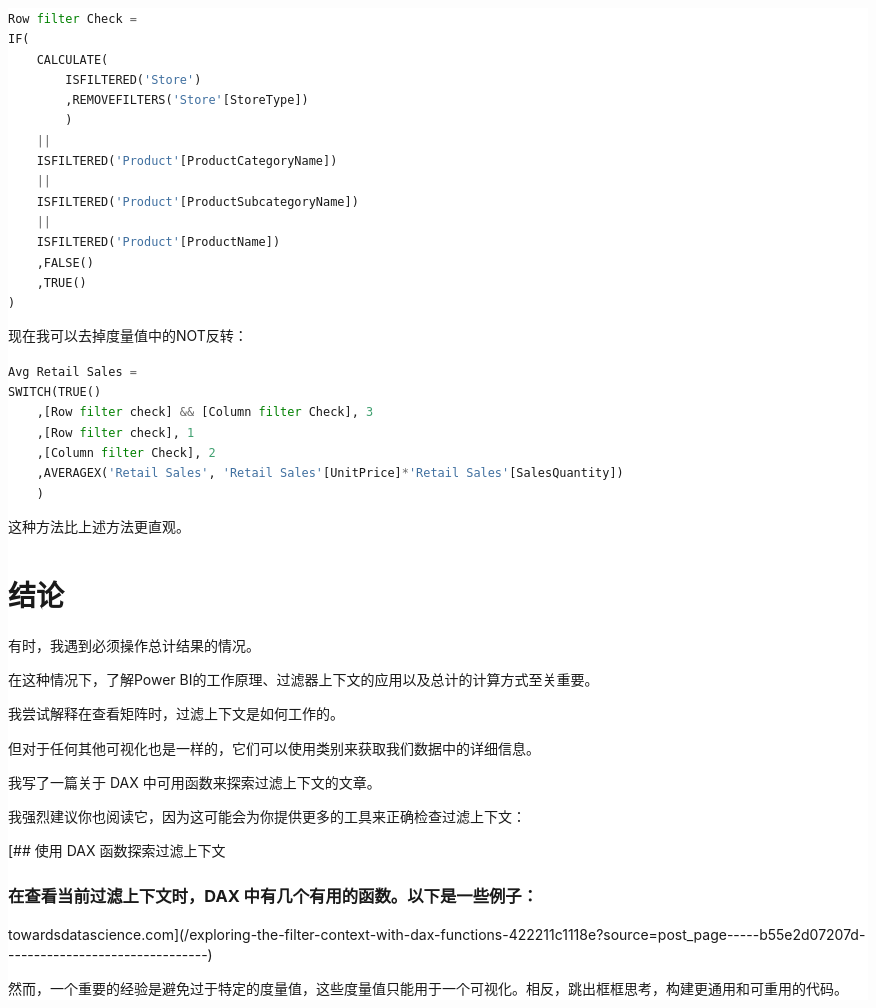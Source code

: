 ```py
Row filter Check = 
IF(
    CALCULATE(
        ISFILTERED('Store')
        ,REMOVEFILTERS('Store'[StoreType])
        )
    ||
    ISFILTERED('Product'[ProductCategoryName])
    ||
    ISFILTERED('Product'[ProductSubcategoryName])
    ||
    ISFILTERED('Product'[ProductName])
    ,FALSE()
    ,TRUE()
)
```

现在我可以去掉度量值中的NOT反转：

```py
Avg Retail Sales =
SWITCH(TRUE()
    ,[Row filter check] && [Column filter Check], 3
    ,[Row filter check], 1
    ,[Column filter Check], 2
    ,AVERAGEX('Retail Sales', 'Retail Sales'[UnitPrice]*'Retail Sales'[SalesQuantity])
    )
```

这种方法比上述方法更直观。

# 结论

有时，我遇到必须操作总计结果的情况。

在这种情况下，了解Power BI的工作原理、过滤器上下文的应用以及总计的计算方式至关重要。

我尝试解释在查看矩阵时，过滤上下文是如何工作的。

但对于任何其他可视化也是一样的，它们可以使用类别来获取我们数据中的详细信息。

我写了一篇关于 DAX 中可用函数来探索过滤上下文的文章。

我强烈建议你也阅读它，因为这可能会为你提供更多的工具来正确检查过滤上下文：

[](/exploring-the-filter-context-with-dax-functions-422211c1118e?source=post_page-----b55e2d07207d--------------------------------) [## 使用 DAX 函数探索过滤上下文

### 在查看当前过滤上下文时，DAX 中有几个有用的函数。以下是一些例子：

towardsdatascience.com](/exploring-the-filter-context-with-dax-functions-422211c1118e?source=post_page-----b55e2d07207d--------------------------------)

然而，一个重要的经验是避免过于特定的度量值，这些度量值只能用于一个可视化。相反，跳出框框思考，构建更通用和可重用的代码。
